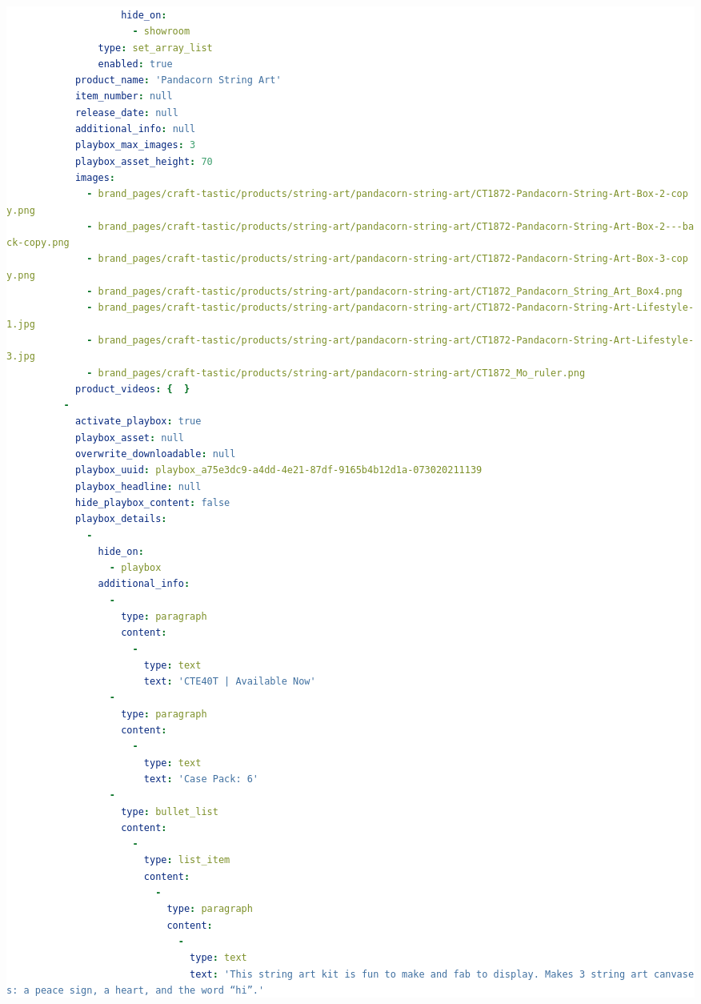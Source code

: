 ```yaml
                    hide_on:
                      - showroom
                type: set_array_list
                enabled: true
            product_name: 'Pandacorn String Art'
            item_number: null
            release_date: null
            additional_info: null
            playbox_max_images: 3
            playbox_asset_height: 70
            images:
              - brand_pages/craft-tastic/products/string-art/pandacorn-string-art/CT1872-Pandacorn-String-Art-Box-2-copy.png
              - brand_pages/craft-tastic/products/string-art/pandacorn-string-art/CT1872-Pandacorn-String-Art-Box-2---back-copy.png
              - brand_pages/craft-tastic/products/string-art/pandacorn-string-art/CT1872-Pandacorn-String-Art-Box-3-copy.png
              - brand_pages/craft-tastic/products/string-art/pandacorn-string-art/CT1872_Pandacorn_String_Art_Box4.png
              - brand_pages/craft-tastic/products/string-art/pandacorn-string-art/CT1872-Pandacorn-String-Art-Lifestyle-1.jpg
              - brand_pages/craft-tastic/products/string-art/pandacorn-string-art/CT1872-Pandacorn-String-Art-Lifestyle-3.jpg
              - brand_pages/craft-tastic/products/string-art/pandacorn-string-art/CT1872_Mo_ruler.png
            product_videos: {  }
          -
            activate_playbox: true
            playbox_asset: null
            overwrite_downloadable: null
            playbox_uuid: playbox_a75e3dc9-a4dd-4e21-87df-9165b4b12d1a-073020211139
            playbox_headline: null
            hide_playbox_content: false
            playbox_details:
              -
                hide_on:
                  - playbox
                additional_info:
                  -
                    type: paragraph
                    content:
                      -
                        type: text
                        text: 'CTE40T | Available Now'
                  -
                    type: paragraph
                    content:
                      -
                        type: text
                        text: 'Case Pack: 6'
                  -
                    type: bullet_list
                    content:
                      -
                        type: list_item
                        content:
                          -
                            type: paragraph
                            content:
                              -
                                type: text
                                text: 'This string art kit is fun to make and fab to display. Makes 3 string art canvases: a peace sign, a heart, and the word “hi”.'
```